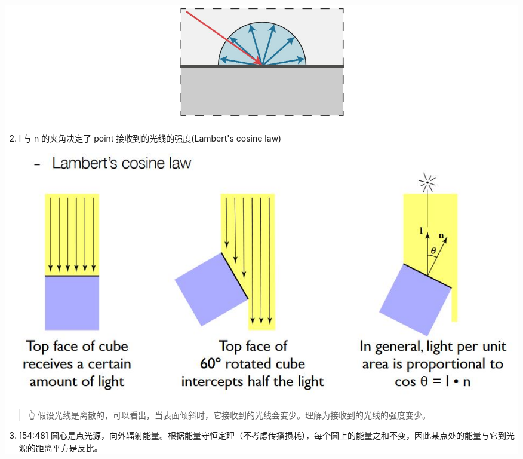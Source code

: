 <div align="center"> <img src="../assets/diffuse.jpg" width = 290 /> </div>

2. l 与 n 的夹角决定了 point 接收到的光线的强度(Lambert's cosine law)

![](../assets/lambert.jpg)

> &#x1F446; 假设光线是离散的，可以看出，当表面倾斜时，它接收到的光线会变少。理解为接收到的光线的强度变少。

3. [54:48] 圆心是点光源，向外辐射能量。根据能量守恒定理（不考虑传播损耗），每个圆上的能量之和不变，因此某点处的能量与它到光源的距离平方是反比。
